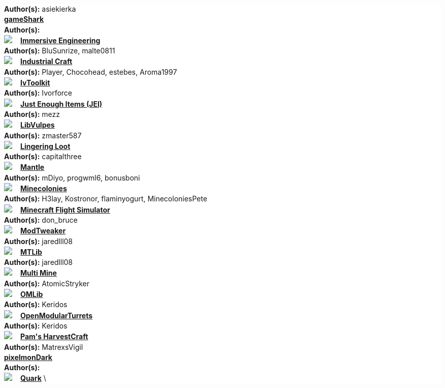 **Author(s):** asiekierka
  \
[**gameShark**]()  \
**Author(s):** 
  \
<img src="https://media.forgecdn.net/avatars/thumbnails/20/135/256/256/635707329671959611.png" width=100 style="margin:0;margin-right:16px">[**Immersive Engineering**](https://minecraft.curseforge.com/projects/immersive-engineering)  \
**Author(s):** BluSunrize, malte0811
  \
<img src="https://media.forgecdn.net/avatars/thumbnails/35/839/256/256/635930304832975926.png" width=100 style="margin:0;margin-right:16px">[**Industrial Craft**](https://minecraft.curseforge.com/projects/industrial-craft)  \
**Author(s):** Player, Chocohead, estebes, Aroma1997
  \
<img src="https://media.forgecdn.net/avatars/thumbnails/10/949/256/256/635474108213063984.png" width=100 style="margin:0;margin-right:16px">[**IvToolkit**](https://minecraft.curseforge.com/projects/ivtoolkit)  \
**Author(s):** Ivorforce
  \
<img src="https://media.forgecdn.net/avatars/thumbnails/29/69/256/256/635838945588716414.jpeg" width=100 style="margin:0;margin-right:16px">[**Just Enough Items (JEI)**](https://minecraft.curseforge.com/projects/jei)  \
**Author(s):** mezz
  \
<img src="https://media.forgecdn.net/avatars/thumbnails/26/403/256/256/635790882935348135.png" width=100 style="margin:0;margin-right:16px">[**LibVulpes**](https://minecraft.curseforge.com/projects/libvulpes)  \
**Author(s):** zmaster587
  \
<img src="https://media.forgecdn.net/avatars/thumbnails/40/849/256/256/635986913326510226.png" width=100 style="margin:0;margin-right:16px">[**Lingering Loot**](https://minecraft.curseforge.com/projects/lingering-loot)  \
**Author(s):** capitalthree
  \
<img src="https://media.forgecdn.net/avatars/thumbnails/5/796/256/256/635351433944342580.png" width=100 style="margin:0;margin-right:16px">[**Mantle**](https://minecraft.curseforge.com/projects/mantle)  \
**Author(s):** mDiyo, progwml6, bonusboni
  \
<img src="https://media.forgecdn.net/avatars/thumbnails/41/680/256/256/635999200063962019.png" width=100 style="margin:0;margin-right:16px">[**Minecolonies**](https://minecraft.curseforge.com/projects/minecolonies)  \
**Author(s):** H3lay, Kostronor, flaminyogurt, MinecoloniesPete
  \
<img src="https://media.forgecdn.net/avatars/thumbnails/32/644/256/256/635883787176537496.png" width=100 style="margin:0;margin-right:16px">[**Minecraft Flight Simulator**](https://minecraft.curseforge.com/projects/minecraft-flight-simulator)  \
**Author(s):** don_bruce
  \
<img src="https://media.forgecdn.net/avatars/thumbnails/142/105/256/256/636546682899036433.png" width=100 style="margin:0;margin-right:16px">[**ModTweaker**](https://minecraft.curseforge.com/projects/modtweaker)  \
**Author(s):** jaredlll08
  \
<img src="https://media.forgecdn.net/avatars/thumbnails/54/782/256/256/636138327855391656.png" width=100 style="margin:0;margin-right:16px">[**MTLib**](https://minecraft.curseforge.com/projects/mtlib)  \
**Author(s):** jaredlll08
  \
<img src="https://media.forgecdn.net/avatars/thumbnails/14/518/256/256/635597910829363925.png" width=100 style="margin:0;margin-right:16px">[**Multi Mine**](https://minecraft.curseforge.com/projects/multi-mine)  \
**Author(s):** AtomicStryker
  \
<img src="https://media.forgecdn.net/avatars/thumbnails/65/138/256/256/636159528647892900.png" width=100 style="margin:0;margin-right:16px">[**OMLib**](https://minecraft.curseforge.com/projects/omlib)  \
**Author(s):** Keridos
  \
<img src="https://media.forgecdn.net/avatars/thumbnails/20/441/256/256/635711960993909718.png" width=100 style="margin:0;margin-right:16px">[**OpenModularTurrets**](https://minecraft.curseforge.com/projects/openmodularturrets)  \
**Author(s):** Keridos
  \
<img src="https://media.forgecdn.net/avatars/thumbnails/8/22/256/256/635395662875748995.png" width=100 style="margin:0;margin-right:16px">[**Pam's HarvestCraft**](https://minecraft.curseforge.com/projects/pams-harvestcraft)  \
**Author(s):** MatrexsVigil
  \
[**pixelmonDark**]()  \
**Author(s):** 
  \
<img src="https://media.forgecdn.net/avatars/thumbnails/36/643/256/256/635941051938350675.png" width=100 style="margin:0;margin-right:16px">[**Quark**](https://minecraft.curseforge.com/projects/quark)  \